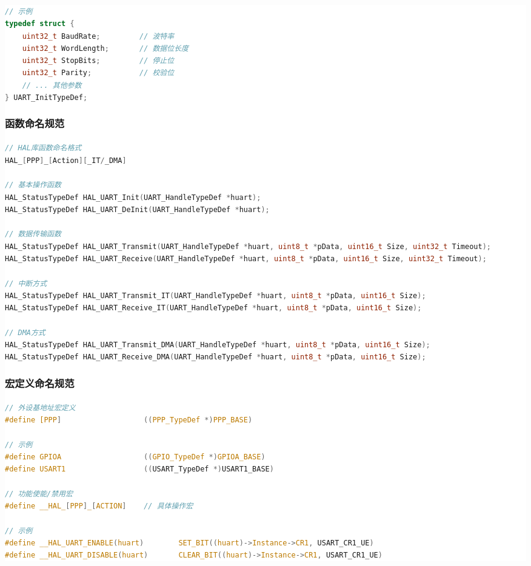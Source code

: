 ```c
// 示例
typedef struct {
    uint32_t BaudRate;         // 波特率
    uint32_t WordLength;       // 数据位长度
    uint32_t StopBits;         // 停止位
    uint32_t Parity;           // 校验位
    // ... 其他参数
} UART_InitTypeDef;
```

### 函数命名规范

```c
// HAL库函数命名格式
HAL_[PPP]_[Action][_IT/_DMA]

// 基本操作函数
HAL_StatusTypeDef HAL_UART_Init(UART_HandleTypeDef *huart);
HAL_StatusTypeDef HAL_UART_DeInit(UART_HandleTypeDef *huart);

// 数据传输函数
HAL_StatusTypeDef HAL_UART_Transmit(UART_HandleTypeDef *huart, uint8_t *pData, uint16_t Size, uint32_t Timeout);
HAL_StatusTypeDef HAL_UART_Receive(UART_HandleTypeDef *huart, uint8_t *pData, uint16_t Size, uint32_t Timeout);

// 中断方式
HAL_StatusTypeDef HAL_UART_Transmit_IT(UART_HandleTypeDef *huart, uint8_t *pData, uint16_t Size);
HAL_StatusTypeDef HAL_UART_Receive_IT(UART_HandleTypeDef *huart, uint8_t *pData, uint16_t Size);

// DMA方式
HAL_StatusTypeDef HAL_UART_Transmit_DMA(UART_HandleTypeDef *huart, uint8_t *pData, uint16_t Size);
HAL_StatusTypeDef HAL_UART_Receive_DMA(UART_HandleTypeDef *huart, uint8_t *pData, uint16_t Size);
```

### 宏定义命名规范

```c
// 外设基地址宏定义
#define [PPP]                   ((PPP_TypeDef *)PPP_BASE)

// 示例
#define GPIOA                   ((GPIO_TypeDef *)GPIOA_BASE)
#define USART1                  ((USART_TypeDef *)USART1_BASE)

// 功能使能/禁用宏
#define __HAL_[PPP]_[ACTION]    // 具体操作宏

// 示例
#define __HAL_UART_ENABLE(huart)        SET_BIT((huart)->Instance->CR1, USART_CR1_UE)
#define __HAL_UART_DISABLE(huart)       CLEAR_BIT((huart)->Instance->CR1, USART_CR1_UE)
```
